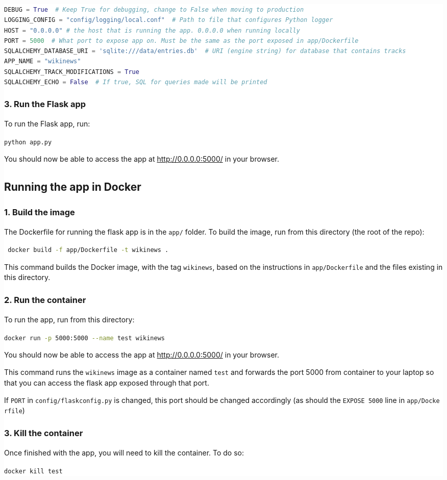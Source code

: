 ```python
DEBUG = True  # Keep True for debugging, change to False when moving to production 
LOGGING_CONFIG = "config/logging/local.conf"  # Path to file that configures Python logger
HOST = "0.0.0.0" # the host that is running the app. 0.0.0.0 when running locally 
PORT = 5000  # What port to expose app on. Must be the same as the port exposed in app/Dockerfile 
SQLALCHEMY_DATABASE_URI = 'sqlite:///data/entries.db'  # URI (engine string) for database that contains tracks
APP_NAME = "wikinews"
SQLALCHEMY_TRACK_MODIFICATIONS = True 
SQLALCHEMY_ECHO = False  # If true, SQL for queries made will be printed
```

### 3. Run the Flask app 

To run the Flask app, run: 

```bash
python app.py
```

You should now be able to access the app at http://0.0.0.0:5000/ in your browser.

## Running the app in Docker 

### 1. Build the image 

The Dockerfile for running the flask app is in the `app/` folder. To build the image, run from this directory (the root of the repo): 

```bash
 docker build -f app/Dockerfile -t wikinews .
```

This command builds the Docker image, with the tag `wikinews`, based on the instructions in `app/Dockerfile` and the files existing in this directory.
 
### 2. Run the container 

To run the app, run from this directory: 

```bash
docker run -p 5000:5000 --name test wikinews
```
You should now be able to access the app at http://0.0.0.0:5000/ in your browser.

This command runs the `wikinews` image as a container named `test` and forwards the port 5000 from container to your laptop so that you can access the flask app exposed through that port. 

If `PORT` in `config/flaskconfig.py` is changed, this port should be changed accordingly (as should the `EXPOSE 5000` line in `app/Dockerfile`)

### 3. Kill the container 

Once finished with the app, you will need to kill the container. To do so: 

```bash
docker kill test 
```
